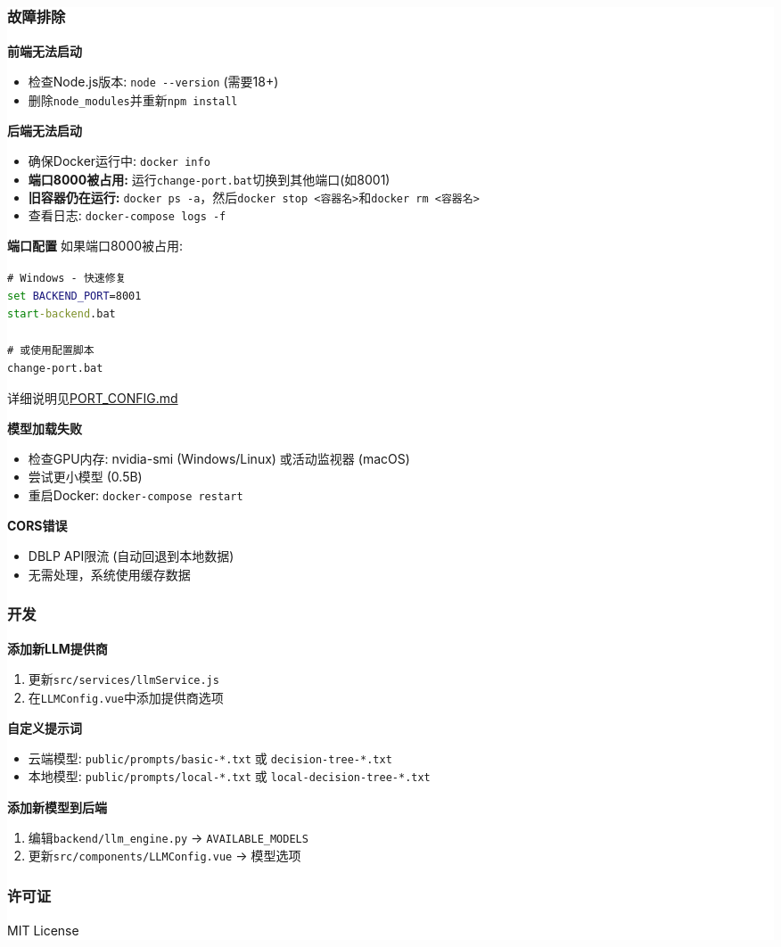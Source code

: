 ### 故障排除

**前端无法启动**
- 检查Node.js版本: `node --version` (需要18+)
- 删除`node_modules`并重新`npm install`

**后端无法启动**
- 确保Docker运行中: `docker info`
- **端口8000被占用:** 运行`change-port.bat`切换到其他端口(如8001)
- **旧容器仍在运行:** `docker ps -a`，然后`docker stop <容器名>`和`docker rm <容器名>`
- 查看日志: `docker-compose logs -f`

**端口配置**
如果端口8000被占用:
```bat
# Windows - 快速修复
set BACKEND_PORT=8001
start-backend.bat

# 或使用配置脚本
change-port.bat
```

详细说明见[PORT_CONFIG.md](PORT_CONFIG.md)

**模型加载失败**
- 检查GPU内存: nvidia-smi (Windows/Linux) 或活动监视器 (macOS)
- 尝试更小模型 (0.5B)
- 重启Docker: `docker-compose restart`

**CORS错误**
- DBLP API限流 (自动回退到本地数据)
- 无需处理，系统使用缓存数据

### 开发

**添加新LLM提供商**
1. 更新`src/services/llmService.js`
2. 在`LLMConfig.vue`中添加提供商选项

**自定义提示词**
- 云端模型: `public/prompts/basic-*.txt` 或 `decision-tree-*.txt`
- 本地模型: `public/prompts/local-*.txt` 或 `local-decision-tree-*.txt`

**添加新模型到后端**
1. 编辑`backend/llm_engine.py` → `AVAILABLE_MODELS`
2. 更新`src/components/LLMConfig.vue` → 模型选项

### 许可证

MIT License
